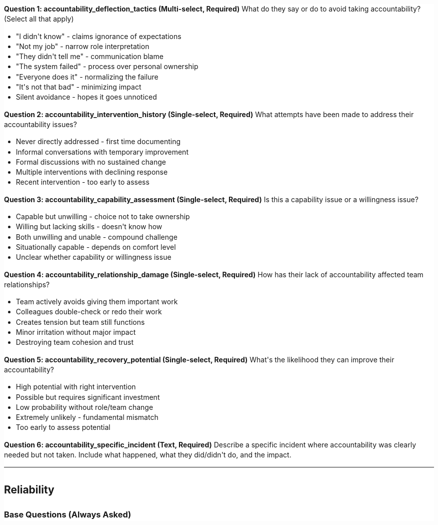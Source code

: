 **Question 1: accountability_deflection_tactics (Multi-select, Required)**
What do they say or do to avoid taking accountability? (Select all that apply)

- "I didn't know" - claims ignorance of expectations
- "Not my job" - narrow role interpretation
- "They didn't tell me" - communication blame
- "The system failed" - process over personal ownership
- "Everyone does it" - normalizing the failure
- "It's not that bad" - minimizing impact
- Silent avoidance - hopes it goes unnoticed

**Question 2: accountability_intervention_history (Single-select, Required)**
What attempts have been made to address their accountability issues?

- Never directly addressed - first time documenting
- Informal conversations with temporary improvement
- Formal discussions with no sustained change
- Multiple interventions with declining response
- Recent intervention - too early to assess

**Question 3: accountability_capability_assessment (Single-select, Required)**
Is this a capability issue or a willingness issue?

- Capable but unwilling - choice not to take ownership
- Willing but lacking skills - doesn't know how
- Both unwilling and unable - compound challenge
- Situationally capable - depends on comfort level
- Unclear whether capability or willingness issue

**Question 4: accountability_relationship_damage (Single-select, Required)**
How has their lack of accountability affected team relationships?

- Team actively avoids giving them important work
- Colleagues double-check or redo their work
- Creates tension but team still functions
- Minor irritation without major impact
- Destroying team cohesion and trust

**Question 5: accountability_recovery_potential (Single-select, Required)**
What's the likelihood they can improve their accountability?

- High potential with right intervention
- Possible but requires significant investment
- Low probability without role/team change
- Extremely unlikely - fundamental mismatch
- Too early to assess potential

**Question 6: accountability_specific_incident (Text, Required)**
Describe a specific incident where accountability was clearly needed but not taken. Include what happened, what they did/didn't do, and the impact.

---

## Reliability

### Base Questions (Always Asked)
